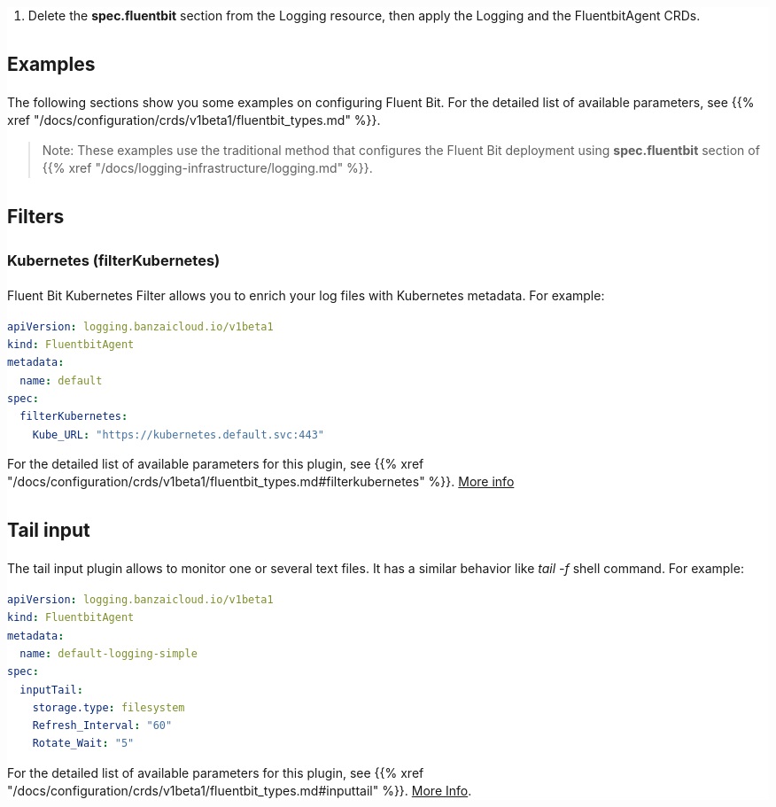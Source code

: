 1. Delete the **spec.fluentbit** section from the Logging resource, then apply the Logging and the FluentbitAgent CRDs.



## Examples

The following sections show you some examples on configuring Fluent Bit. For the detailed list of available parameters, see {{% xref "/docs/configuration/crds/v1beta1/fluentbit_types.md" %}}.

> Note: These examples use the traditional method that configures the Fluent Bit deployment using **spec.fluentbit** section of {{% xref "/docs/logging-infrastructure/logging.md" %}}.

## Filters

### Kubernetes (filterKubernetes)

Fluent Bit Kubernetes Filter allows you to enrich your log files with Kubernetes metadata. For example:

```yaml
apiVersion: logging.banzaicloud.io/v1beta1
kind: FluentbitAgent
metadata:
  name: default
spec:
  filterKubernetes:
    Kube_URL: "https://kubernetes.default.svc:443"
```

For the detailed list of available parameters for this plugin, see {{% xref "/docs/configuration/crds/v1beta1/fluentbit_types.md#filterkubernetes" %}}.
[More info](https://docs.fluentbit.io/manual/pipeline/filters/kubernetes)

## Tail input

The tail input plugin allows to monitor one or several text files. It has a similar behavior like *tail -f* shell command. For example:

```yaml
apiVersion: logging.banzaicloud.io/v1beta1
kind: FluentbitAgent
metadata:
  name: default-logging-simple
spec:
  inputTail:
    storage.type: filesystem
    Refresh_Interval: "60"
    Rotate_Wait: "5"
```

For the detailed list of available parameters for this plugin, see {{% xref "/docs/configuration/crds/v1beta1/fluentbit_types.md#inputtail" %}}.
[More Info](https://github.com/fluent/fluent-bit-docs/blob/1.3/input/tail.md).
